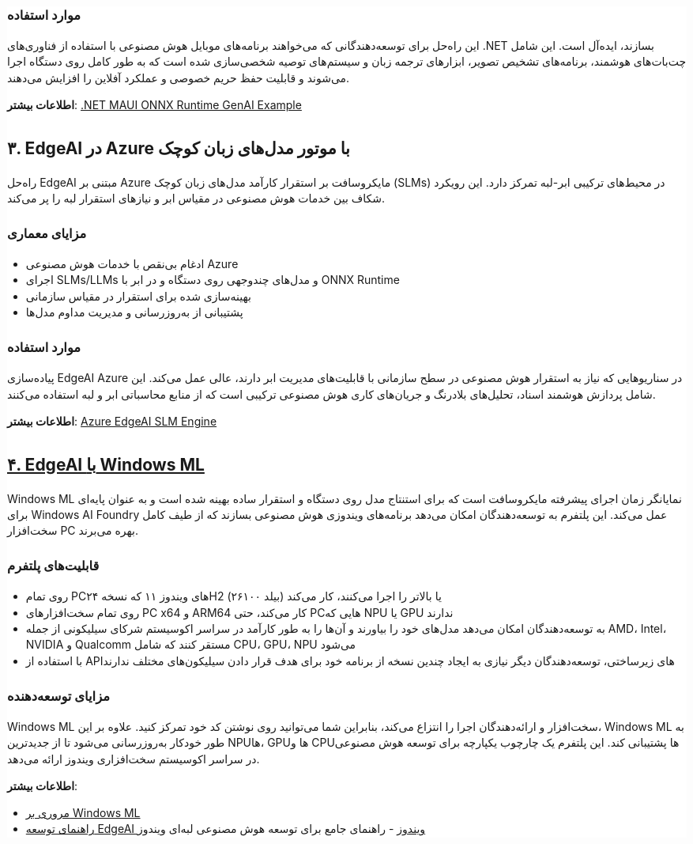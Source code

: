 ### موارد استفاده
این راه‌حل برای توسعه‌دهندگانی که می‌خواهند برنامه‌های موبایل هوش مصنوعی با استفاده از فناوری‌های .NET بسازند، ایده‌آل است. این شامل چت‌بات‌های هوشمند، برنامه‌های تشخیص تصویر، ابزارهای ترجمه زبان و سیستم‌های توصیه شخصی‌سازی شده است که به طور کامل روی دستگاه اجرا می‌شوند و قابلیت حفظ حریم خصوصی و عملکرد آفلاین را افزایش می‌دهند.

**اطلاعات بیشتر**: [.NET MAUI ONNX Runtime GenAI Example](https://github.com/microsoft/onnxruntime-genai/tree/jialli/genny-maui/examples/csharp/GennyMaui)

## ۳. EdgeAI در Azure با موتور مدل‌های زبان کوچک

راه‌حل EdgeAI مبتنی بر Azure مایکروسافت بر استقرار کارآمد مدل‌های زبان کوچک (SLMs) در محیط‌های ترکیبی ابر-لبه تمرکز دارد. این رویکرد شکاف بین خدمات هوش مصنوعی در مقیاس ابر و نیازهای استقرار لبه را پر می‌کند.

### مزایای معماری
- ادغام بی‌نقص با خدمات هوش مصنوعی Azure
- اجرای SLMs/LLMs و مدل‌های چندوجهی روی دستگاه و در ابر با ONNX Runtime
- بهینه‌سازی شده برای استقرار در مقیاس سازمانی
- پشتیبانی از به‌روزرسانی و مدیریت مداوم مدل‌ها

### موارد استفاده
پیاده‌سازی EdgeAI Azure در سناریوهایی که نیاز به استقرار هوش مصنوعی در سطح سازمانی با قابلیت‌های مدیریت ابر دارند، عالی عمل می‌کند. این شامل پردازش هوشمند اسناد، تحلیل‌های بلادرنگ و جریان‌های کاری هوش مصنوعی ترکیبی است که از منابع محاسباتی ابر و لبه استفاده می‌کنند.

**اطلاعات بیشتر**: [Azure EdgeAI SLM Engine](https://github.com/microsoft/onnxruntime-genai/tree/main/examples/slm_engine)

## [۴. EdgeAI با Windows ML](./windowdeveloper.md)

Windows ML نمایانگر زمان اجرای پیشرفته مایکروسافت است که برای استنتاج مدل روی دستگاه و استقرار ساده بهینه شده است و به عنوان پایه‌ای برای Windows AI Foundry عمل می‌کند. این پلتفرم به توسعه‌دهندگان امکان می‌دهد برنامه‌های ویندوزی هوش مصنوعی بسازند که از طیف کامل سخت‌افزار PC بهره می‌برند.

### قابلیت‌های پلتفرم
- روی تمام PCهای ویندوز ۱۱ که نسخه ۲۴H2 (بیلد ۲۶۱۰۰) یا بالاتر را اجرا می‌کنند، کار می‌کند
- روی تمام سخت‌افزارهای PC x64 و ARM64 کار می‌کند، حتی PCهایی که NPU یا GPU ندارند
- به توسعه‌دهندگان امکان می‌دهد مدل‌های خود را بیاورند و آن‌ها را به طور کارآمد در سراسر اکوسیستم شرکای سیلیکونی از جمله AMD، Intel، NVIDIA و Qualcomm مستقر کنند که شامل CPU، GPU، NPU می‌شود
- با استفاده از APIهای زیرساختی، توسعه‌دهندگان دیگر نیازی به ایجاد چندین نسخه از برنامه خود برای هدف قرار دادن سیلیکون‌های مختلف ندارند

### مزایای توسعه‌دهنده
Windows ML سخت‌افزار و ارائه‌دهندگان اجرا را انتزاع می‌کند، بنابراین شما می‌توانید روی نوشتن کد خود تمرکز کنید. علاوه بر این، Windows ML به طور خودکار به‌روزرسانی می‌شود تا از جدیدترین NPUها، GPUها و CPUها پشتیبانی کند. این پلتفرم یک چارچوب یکپارچه برای توسعه هوش مصنوعی در سراسر اکوسیستم سخت‌افزاری ویندوز ارائه می‌دهد.

**اطلاعات بیشتر**: 
- [مروری بر Windows ML](https://learn.microsoft.com/en-us/windows/ai/new-windows-ml/overview)
- [راهنمای توسعه EdgeAI ویندوز](./windowdeveloper.md) - راهنمای جامع برای توسعه هوش مصنوعی لبه‌ای ویندوز
